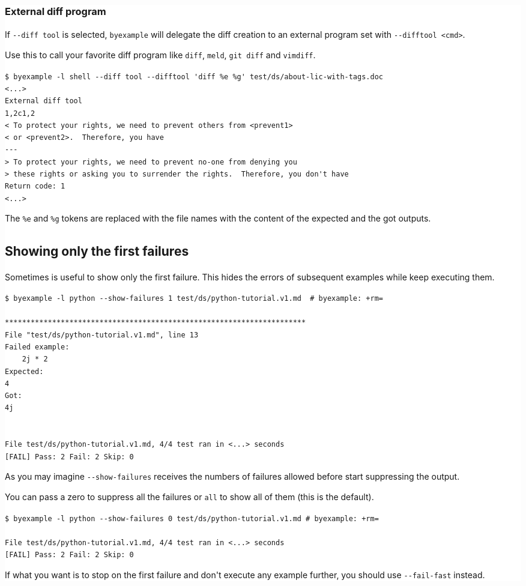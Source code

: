 ### External diff program

If ``--diff tool`` is selected, ``byexample`` will delegate the diff creation
to an external program set with ``--difftool <cmd>``.

Use this to call your favorite diff program like ``diff``, ``meld``,
``git diff`` and ``vimdiff``.

```shell
$ byexample -l shell --diff tool --difftool 'diff %e %g' test/ds/about-lic-with-tags.doc
<...>
External diff tool
1,2c1,2
< To protect your rights, we need to prevent others from <prevent1>
< or <prevent2>.  Therefore, you have
---
> To protect your rights, we need to prevent no-one from denying you
> these rights or asking you to surrender the rights.  Therefore, you don't have
Return code: 1
<...>
```

The ``%e`` and ``%g`` tokens are replaced with the file names with
the content of the expected and the got outputs.

## Showing only the first failures

Sometimes is useful to show only the first failure. This hides the
errors of subsequent examples while keep executing them.

```shell
$ byexample -l python --show-failures 1 test/ds/python-tutorial.v1.md  # byexample: +rm= 
 
**********************************************************************
File "test/ds/python-tutorial.v1.md", line 13
Failed example:
    2j * 2
Expected:
4
Got:
4j
 
 
File test/ds/python-tutorial.v1.md, 4/4 test ran in <...> seconds
[FAIL] Pass: 2 Fail: 2 Skip: 0
```

As you may imagine `--show-failures` receives the numbers of failures
allowed before start suppressing the output.

You can pass a zero to suppress all the failures or `all` to show all of
them (this is the default).

```shell
$ byexample -l python --show-failures 0 test/ds/python-tutorial.v1.md # byexample: +rm= 
 
File test/ds/python-tutorial.v1.md, 4/4 test ran in <...> seconds
[FAIL] Pass: 2 Fail: 2 Skip: 0
```

If what you want is to stop on the first failure and don't execute any
example further, you should use `--fail-fast` instead.
